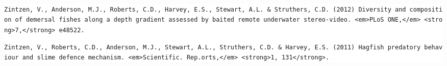     Zintzen, V., Anderson, M.J., Roberts, C.D., Harvey, E.S., Stewart, A.L. & Struthers, C.D. (2012) Diversity and composition of demersal fishes along a depth gradient assessed by baited remote underwater stereo-video. <em>PLoS ONE,</em> <strong>7,</strong> e48522.
</p>
<p>

    Zintzen, V., Roberts, C.D., Anderson, M.J., Stewart, A.L., Struthers, C.D. & Harvey, E.S. (2011) Hagfish predatory behaviour and slime defence mechanism. <em>Scientific. Rep.orts,</em> <strong>1, 131</strong>.
</p>